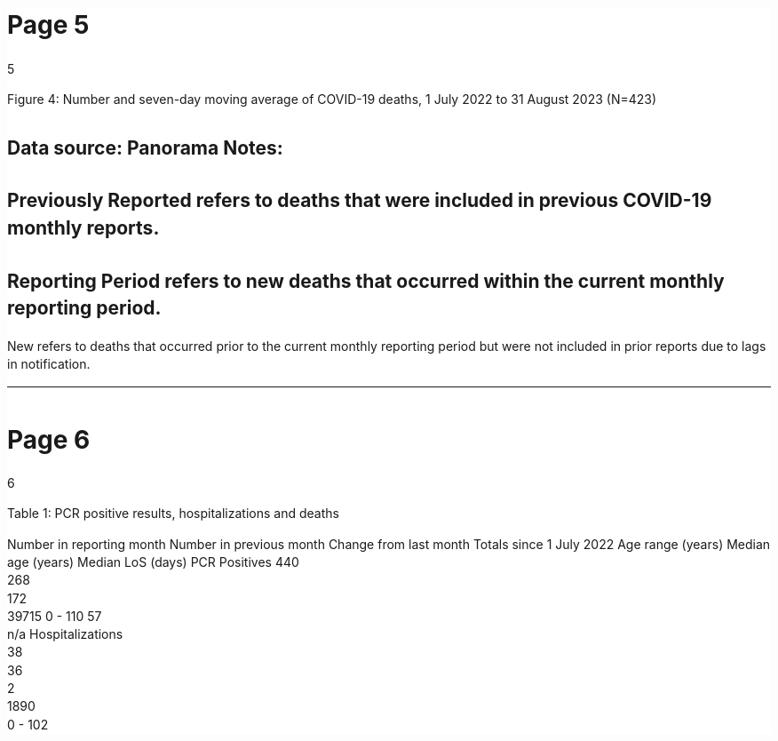 
# Page 5

5 
 
Figure 4: Number and seven-day moving average of COVID-19 deaths, 1 July 
2022 to 31 August 2023 (N=423) 
 
Data source: Panorama 
Notes:  
- 
Previously Reported refers to deaths that were included in previous COVID-19 monthly reports. 
- 
Reporting Period refers to new deaths that occurred within the current monthly reporting period.  
- 
New refers to deaths that occurred prior to the current monthly reporting period but were not included in 
prior reports due to lags in notification.

---

# Page 6

6 
 
Table 1: PCR positive results, hospitalizations and deaths 
 
 
Number 
in 
reporting 
month 
Number 
in 
previous 
month 
Change 
from last 
month 
Totals 
since 1 
July 2022 
Age 
range 
(years) 
Median 
age 
(years) 
Median 
LoS 
(days) 
PCR Positives 
440    
268    
172    
39715 
  0 - 110 
57  
n/a 
Hospitalizations   
38     
36     
2      
1890   
  0 - 102 